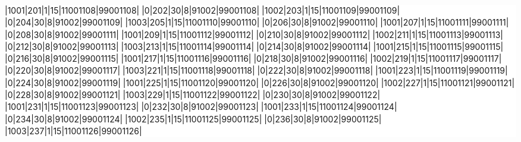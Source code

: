 |1001|201|1|15|11001108|99001108|
|0|202|30|8|91002|99001108|
|1002|203|1|15|11001109|99001109|
|0|204|30|8|91002|99001109|
|1003|205|1|15|11001110|99001110|
|0|206|30|8|91002|99001110|
|1001|207|1|15|11001111|99001111|
|0|208|30|8|91002|99001111|
|1001|209|1|15|11001112|99001112|
|0|210|30|8|91002|99001112|
|1002|211|1|15|11001113|99001113|
|0|212|30|8|91002|99001113|
|1003|213|1|15|11001114|99001114|
|0|214|30|8|91002|99001114|
|1001|215|1|15|11001115|99001115|
|0|216|30|8|91002|99001115|
|1001|217|1|15|11001116|99001116|
|0|218|30|8|91002|99001116|
|1002|219|1|15|11001117|99001117|
|0|220|30|8|91002|99001117|
|1003|221|1|15|11001118|99001118|
|0|222|30|8|91002|99001118|
|1001|223|1|15|11001119|99001119|
|0|224|30|8|91002|99001119|
|1001|225|1|15|11001120|99001120|
|0|226|30|8|91002|99001120|
|1002|227|1|15|11001121|99001121|
|0|228|30|8|91002|99001121|
|1003|229|1|15|11001122|99001122|
|0|230|30|8|91002|99001122|
|1001|231|1|15|11001123|99001123|
|0|232|30|8|91002|99001123|
|1001|233|1|15|11001124|99001124|
|0|234|30|8|91002|99001124|
|1002|235|1|15|11001125|99001125|
|0|236|30|8|91002|99001125|
|1003|237|1|15|11001126|99001126|